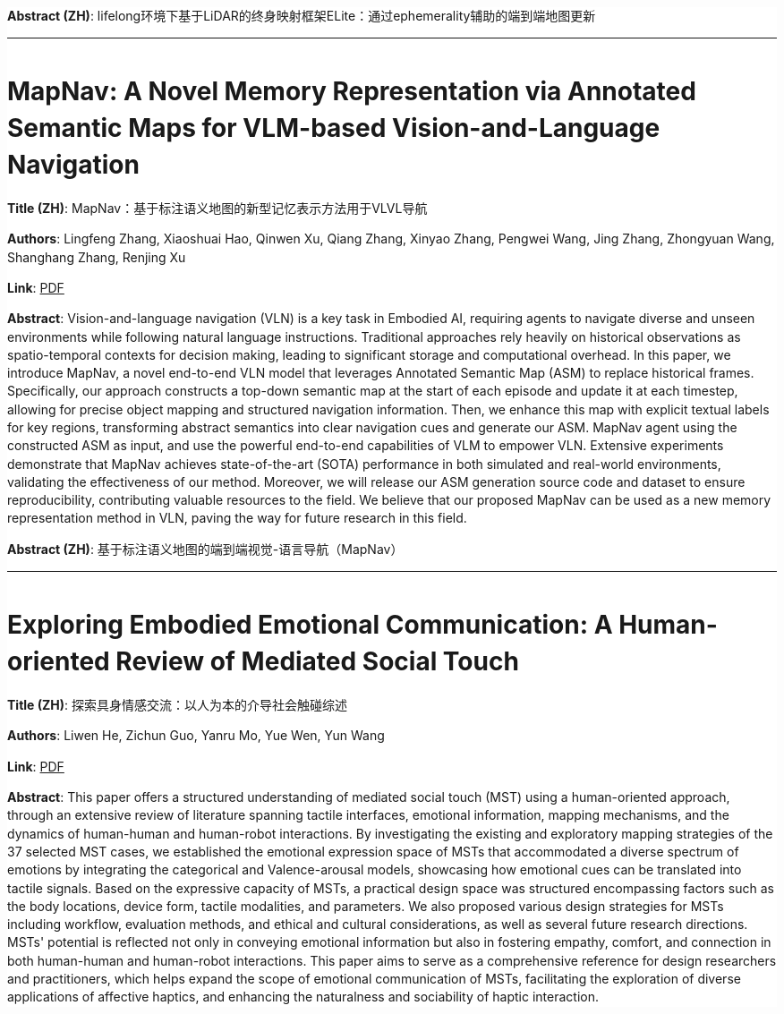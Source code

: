 **Abstract (ZH)**: lifelong环境下基于LiDAR的终身映射框架ELite：通过ephemerality辅助的端到端地图更新 

---
# MapNav: A Novel Memory Representation via Annotated Semantic Maps for VLM-based Vision-and-Language Navigation 

**Title (ZH)**: MapNav：基于标注语义地图的新型记忆表示方法用于VLVL导航 

**Authors**: Lingfeng Zhang, Xiaoshuai Hao, Qinwen Xu, Qiang Zhang, Xinyao Zhang, Pengwei Wang, Jing Zhang, Zhongyuan Wang, Shanghang Zhang, Renjing Xu  

**Link**: [PDF](https://arxiv.org/pdf/2502.13451)  

**Abstract**: Vision-and-language navigation (VLN) is a key task in Embodied AI, requiring agents to navigate diverse and unseen environments while following natural language instructions. Traditional approaches rely heavily on historical observations as spatio-temporal contexts for decision making, leading to significant storage and computational overhead. In this paper, we introduce MapNav, a novel end-to-end VLN model that leverages Annotated Semantic Map (ASM) to replace historical frames. Specifically, our approach constructs a top-down semantic map at the start of each episode and update it at each timestep, allowing for precise object mapping and structured navigation information. Then, we enhance this map with explicit textual labels for key regions, transforming abstract semantics into clear navigation cues and generate our ASM. MapNav agent using the constructed ASM as input, and use the powerful end-to-end capabilities of VLM to empower VLN. Extensive experiments demonstrate that MapNav achieves state-of-the-art (SOTA) performance in both simulated and real-world environments, validating the effectiveness of our method. Moreover, we will release our ASM generation source code and dataset to ensure reproducibility, contributing valuable resources to the field. We believe that our proposed MapNav can be used as a new memory representation method in VLN, paving the way for future research in this field. 

**Abstract (ZH)**: 基于标注语义地图的端到端视觉-语言导航（MapNav） 

---
# Exploring Embodied Emotional Communication: A Human-oriented Review of Mediated Social Touch 

**Title (ZH)**: 探索具身情感交流：以人为本的介导社会触碰综述 

**Authors**: Liwen He, Zichun Guo, Yanru Mo, Yue Wen, Yun Wang  

**Link**: [PDF](https://arxiv.org/pdf/2502.13816)  

**Abstract**: This paper offers a structured understanding of mediated social touch (MST) using a human-oriented approach, through an extensive review of literature spanning tactile interfaces, emotional information, mapping mechanisms, and the dynamics of human-human and human-robot interactions. By investigating the existing and exploratory mapping strategies of the 37 selected MST cases, we established the emotional expression space of MSTs that accommodated a diverse spectrum of emotions by integrating the categorical and Valence-arousal models, showcasing how emotional cues can be translated into tactile signals. Based on the expressive capacity of MSTs, a practical design space was structured encompassing factors such as the body locations, device form, tactile modalities, and parameters. We also proposed various design strategies for MSTs including workflow, evaluation methods, and ethical and cultural considerations, as well as several future research directions. MSTs' potential is reflected not only in conveying emotional information but also in fostering empathy, comfort, and connection in both human-human and human-robot interactions. This paper aims to serve as a comprehensive reference for design researchers and practitioners, which helps expand the scope of emotional communication of MSTs, facilitating the exploration of diverse applications of affective haptics, and enhancing the naturalness and sociability of haptic interaction. 
